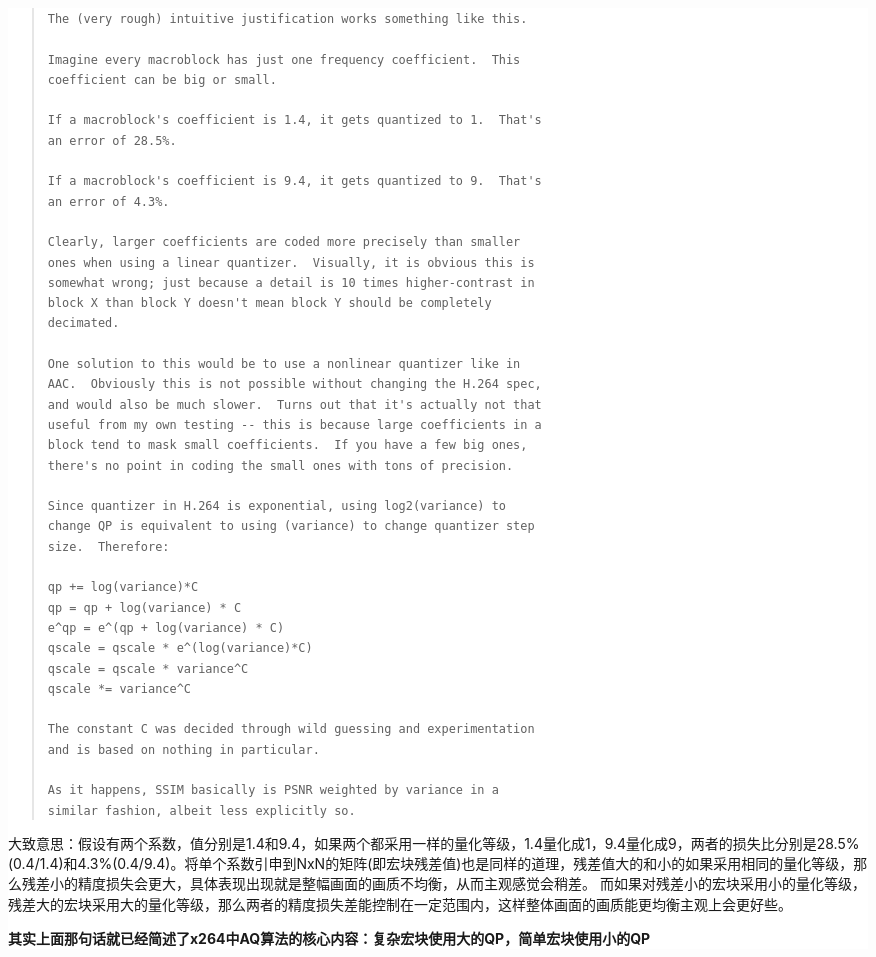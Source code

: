 > ```
> The (very rough) intuitive justification works something like this.
> 
> Imagine every macroblock has just one frequency coefficient.  This
> coefficient can be big or small.
> 
> If a macroblock's coefficient is 1.4, it gets quantized to 1.  That's
> an error of 28.5%.
> 
> If a macroblock's coefficient is 9.4, it gets quantized to 9.  That's
> an error of 4.3%.
> 
> Clearly, larger coefficients are coded more precisely than smaller
> ones when using a linear quantizer.  Visually, it is obvious this is
> somewhat wrong; just because a detail is 10 times higher-contrast in
> block X than block Y doesn't mean block Y should be completely
> decimated.
> 
> One solution to this would be to use a nonlinear quantizer like in
> AAC.  Obviously this is not possible without changing the H.264 spec,
> and would also be much slower.  Turns out that it's actually not that
> useful from my own testing -- this is because large coefficients in a
> block tend to mask small coefficients.  If you have a few big ones,
> there's no point in coding the small ones with tons of precision.
> 
> Since quantizer in H.264 is exponential, using log2(variance) to
> change QP is equivalent to using (variance) to change quantizer step
> size.  Therefore:
> 
> qp += log(variance)*C
> qp = qp + log(variance) * C
> e^qp = e^(qp + log(variance) * C)
> qscale = qscale * e^(log(variance)*C)
> qscale = qscale * variance^C
> qscale *= variance^C
> 
> The constant C was decided through wild guessing and experimentation
> and is based on nothing in particular.
> 
> As it happens, SSIM basically is PSNR weighted by variance in a
> similar fashion, albeit less explicitly so.
> ```



大致意思：假设有两个系数，值分别是1.4和9.4，如果两个都采用一样的量化等级，1.4量化成1，9.4量化成9，两者的损失比分别是28.5%(0.4/1.4)和4.3%(0.4/9.4)。将单个系数引申到NxN的矩阵(即宏块残差值)也是同样的道理，残差值大的和小的如果采用相同的量化等级，那么残差小的精度损失会更大，具体表现出现就是整幅画面的画质不均衡，从而主观感觉会稍差。 而如果对残差小的宏块采用小的量化等级，残差大的宏块采用大的量化等级，那么两者的精度损失差能控制在一定范围内，这样整体画面的画质能更均衡主观上会更好些。



**其实上面那句话就已经简述了x264中AQ算法的核心内容：复杂宏块使用大的QP，简单宏块使用小的QP**


